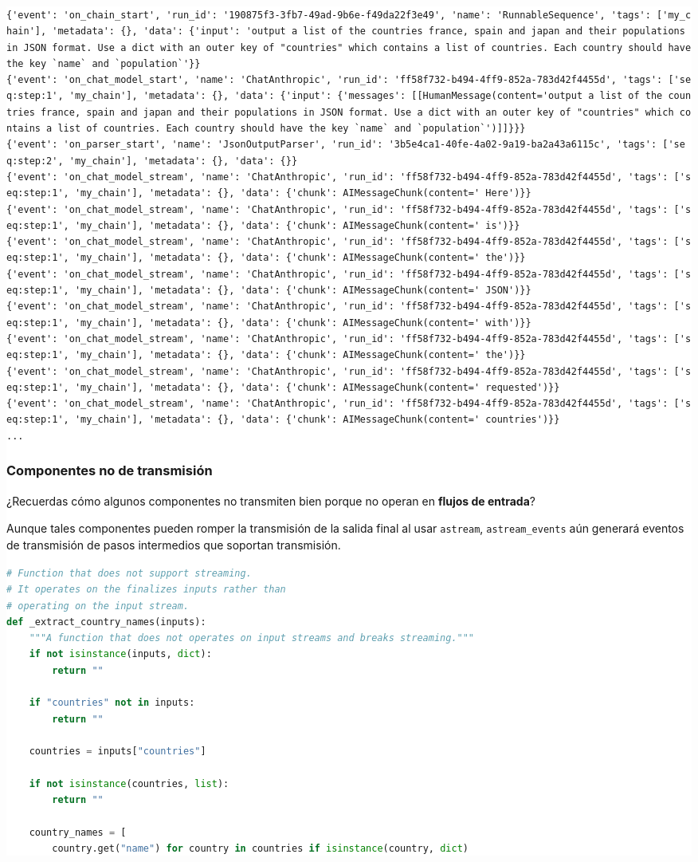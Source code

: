 ```output
{'event': 'on_chain_start', 'run_id': '190875f3-3fb7-49ad-9b6e-f49da22f3e49', 'name': 'RunnableSequence', 'tags': ['my_chain'], 'metadata': {}, 'data': {'input': 'output a list of the countries france, spain and japan and their populations in JSON format. Use a dict with an outer key of "countries" which contains a list of countries. Each country should have the key `name` and `population`'}}
{'event': 'on_chat_model_start', 'name': 'ChatAnthropic', 'run_id': 'ff58f732-b494-4ff9-852a-783d42f4455d', 'tags': ['seq:step:1', 'my_chain'], 'metadata': {}, 'data': {'input': {'messages': [[HumanMessage(content='output a list of the countries france, spain and japan and their populations in JSON format. Use a dict with an outer key of "countries" which contains a list of countries. Each country should have the key `name` and `population`')]]}}}
{'event': 'on_parser_start', 'name': 'JsonOutputParser', 'run_id': '3b5e4ca1-40fe-4a02-9a19-ba2a43a6115c', 'tags': ['seq:step:2', 'my_chain'], 'metadata': {}, 'data': {}}
{'event': 'on_chat_model_stream', 'name': 'ChatAnthropic', 'run_id': 'ff58f732-b494-4ff9-852a-783d42f4455d', 'tags': ['seq:step:1', 'my_chain'], 'metadata': {}, 'data': {'chunk': AIMessageChunk(content=' Here')}}
{'event': 'on_chat_model_stream', 'name': 'ChatAnthropic', 'run_id': 'ff58f732-b494-4ff9-852a-783d42f4455d', 'tags': ['seq:step:1', 'my_chain'], 'metadata': {}, 'data': {'chunk': AIMessageChunk(content=' is')}}
{'event': 'on_chat_model_stream', 'name': 'ChatAnthropic', 'run_id': 'ff58f732-b494-4ff9-852a-783d42f4455d', 'tags': ['seq:step:1', 'my_chain'], 'metadata': {}, 'data': {'chunk': AIMessageChunk(content=' the')}}
{'event': 'on_chat_model_stream', 'name': 'ChatAnthropic', 'run_id': 'ff58f732-b494-4ff9-852a-783d42f4455d', 'tags': ['seq:step:1', 'my_chain'], 'metadata': {}, 'data': {'chunk': AIMessageChunk(content=' JSON')}}
{'event': 'on_chat_model_stream', 'name': 'ChatAnthropic', 'run_id': 'ff58f732-b494-4ff9-852a-783d42f4455d', 'tags': ['seq:step:1', 'my_chain'], 'metadata': {}, 'data': {'chunk': AIMessageChunk(content=' with')}}
{'event': 'on_chat_model_stream', 'name': 'ChatAnthropic', 'run_id': 'ff58f732-b494-4ff9-852a-783d42f4455d', 'tags': ['seq:step:1', 'my_chain'], 'metadata': {}, 'data': {'chunk': AIMessageChunk(content=' the')}}
{'event': 'on_chat_model_stream', 'name': 'ChatAnthropic', 'run_id': 'ff58f732-b494-4ff9-852a-783d42f4455d', 'tags': ['seq:step:1', 'my_chain'], 'metadata': {}, 'data': {'chunk': AIMessageChunk(content=' requested')}}
{'event': 'on_chat_model_stream', 'name': 'ChatAnthropic', 'run_id': 'ff58f732-b494-4ff9-852a-783d42f4455d', 'tags': ['seq:step:1', 'my_chain'], 'metadata': {}, 'data': {'chunk': AIMessageChunk(content=' countries')}}
...
```

### Componentes no de transmisión

¿Recuerdas cómo algunos componentes no transmiten bien porque no operan en **flujos de entrada**?

Aunque tales componentes pueden romper la transmisión de la salida final al usar `astream`, `astream_events` aún generará eventos de transmisión de pasos intermedios que soportan transmisión.

```python
# Function that does not support streaming.
# It operates on the finalizes inputs rather than
# operating on the input stream.
def _extract_country_names(inputs):
    """A function that does not operates on input streams and breaks streaming."""
    if not isinstance(inputs, dict):
        return ""

    if "countries" not in inputs:
        return ""

    countries = inputs["countries"]

    if not isinstance(countries, list):
        return ""

    country_names = [
        country.get("name") for country in countries if isinstance(country, dict)
```